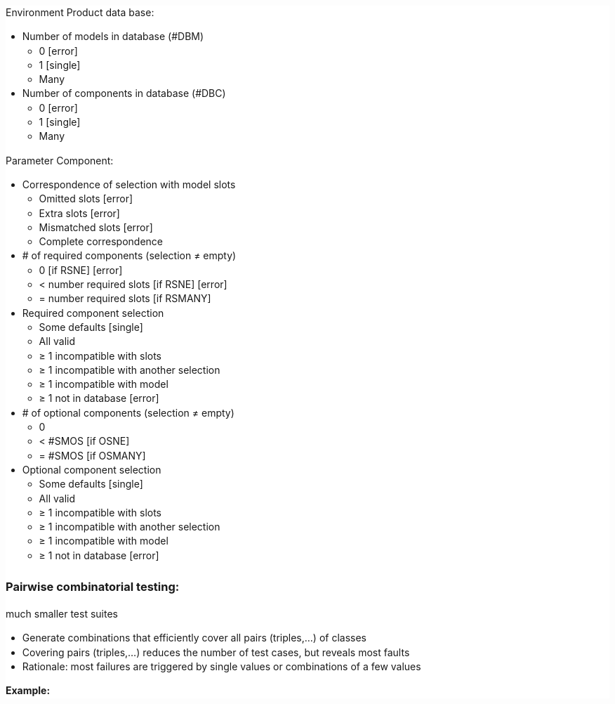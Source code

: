 Environment Product data base:

- Number of models in database (#DBM)
  - 0 \[error]
  - 1 \[single]
  - Many
- Number of components in database (#DBC)
  - 0 \[error]
  - 1 \[single]
  - Many

Parameter Component:

- Correspondence of selection with model slots
  - Omitted slots \[error]
  - Extra slots \[error]
  - Mismatched slots \[error]
  - Complete correspondence
- \# of required components (selection ≠ empty)
  - 0 \[if RSNE] \[error]
  - \< number required slots \[if RSNE] \[error]
  - \= number required slots \[if RSMANY]
- Required component selection
  - Some defaults \[single]
  - All valid
  - ≥ 1 incompatible with slots
  - ≥ 1 incompatible with another selection
  - ≥ 1 incompatible with model
  - ≥ 1 not in database \[error]
- \# of optional components (selection ≠ empty)
  - 0
  - \< #SMOS \[if OSNE]
  - \= #SMOS \[if OSMANY]
- Optional component selection
  - Some defaults \[single]
  - All valid
  - ≥ 1 incompatible with slots
  - ≥ 1 incompatible with another selection
  - ≥ 1 incompatible with model
  - ≥ 1 not in database \[error]

### Pairwise combinatorial testing:

much smaller test suites

- Generate combinations that efficiently cover all pairs (triples,…) of classes
- Covering pairs (triples,…) reduces the number of test cases, but reveals most faults
- Rationale: most failures are triggered by single values or
  combinations of a few values

**Example:**
